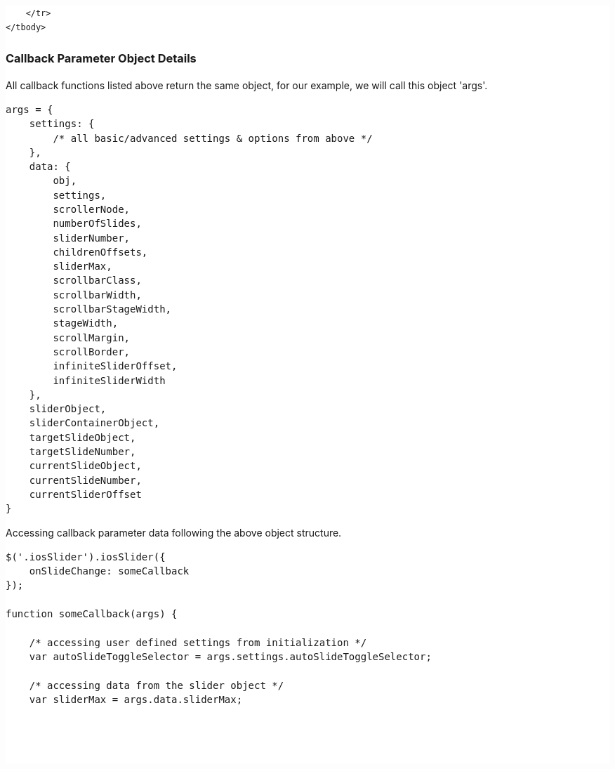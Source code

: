 		</tr>
	</tbody>
</table>

<h3>Callback Parameter Object Details</h3>

<p>All callback functions listed above return the same object, for our example, we will call this object 'args'.</p>

<pre>
args = {
	settings: {
		/* all basic/advanced settings & options from above */
	},
	data: {
		obj,
		settings,
		scrollerNode,
		numberOfSlides,
		sliderNumber,
		childrenOffsets,
		sliderMax,
		scrollbarClass,
		scrollbarWidth, 
		scrollbarStageWidth,
		stageWidth, 
		scrollMargin, 
		scrollBorder, 
		infiniteSliderOffset, 
		infiniteSliderWidth
	},
	sliderObject,
	sliderContainerObject,
	targetSlideObject,
	targetSlideNumber,
	currentSlideObject,
	currentSlideNumber,
	currentSliderOffset
}
</pre>

<p>Accessing callback parameter data following the above object structure.</p>

<pre>
$('.iosSlider').iosSlider({
	onSlideChange: someCallback
});

function someCallback(args) {
	
	/* accessing user defined settings from initialization */
	var autoSlideToggleSelector = args.settings.autoSlideToggleSelector;
	
	/* accessing data from the slider object */
	var sliderMax = args.data.sliderMax;
	